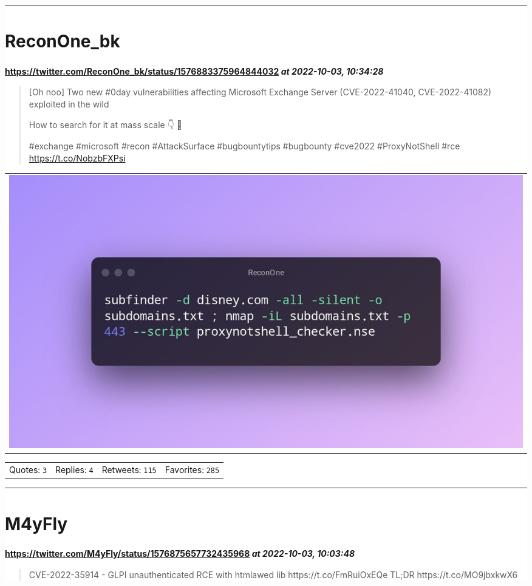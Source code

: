 
---

# ReconOne_bk
**https://twitter.com/ReconOne_bk/status/1576883375964844032 _at 2022-10-03, 10:34:28_**
<blockquote>
[Oh noo] Two new #0day vulnerabilities affecting Microsoft Exchange Server (CVE-2022-41040, CVE-2022-41082) exploited in the wild

How to search for it at mass scale
👇 🚨

#exchange #microsoft #recon #AttackSurface #bugbountytips #bugbounty #cve2022 #ProxyNotShell #rce https://t.co/NobzbFXPsi
</blockquote>

<table><tr>
<td><img src="pictures/e16c55e20793e7e95961caaf95db147b8dbab8ebafe14ae6abe9a6097b657c11.jpg" alt="e16c55e20793e7e95961caaf95db147b8dbab8ebafe14ae6abe9a6097b657c11.jpg"></td>
</table></tr>
<table><tr>
<td>Quotes: <code>3</code></td>
<td>Replies: <code>4</code></td>
<td>Retweets: <code>115</code></td>
<td>Favorites: <code>285</code></td>
</tr></table>

---

# M4yFly
**https://twitter.com/M4yFly/status/1576875657732435968 _at 2022-10-03, 10:03:48_**
<blockquote>
CVE-2022-35914 - GLPI unauthenticated RCE with htmlawed lib
https://t.co/FmRuiOxEQe
TL;DR https://t.co/MO9jbxkwX6
</blockquote>

